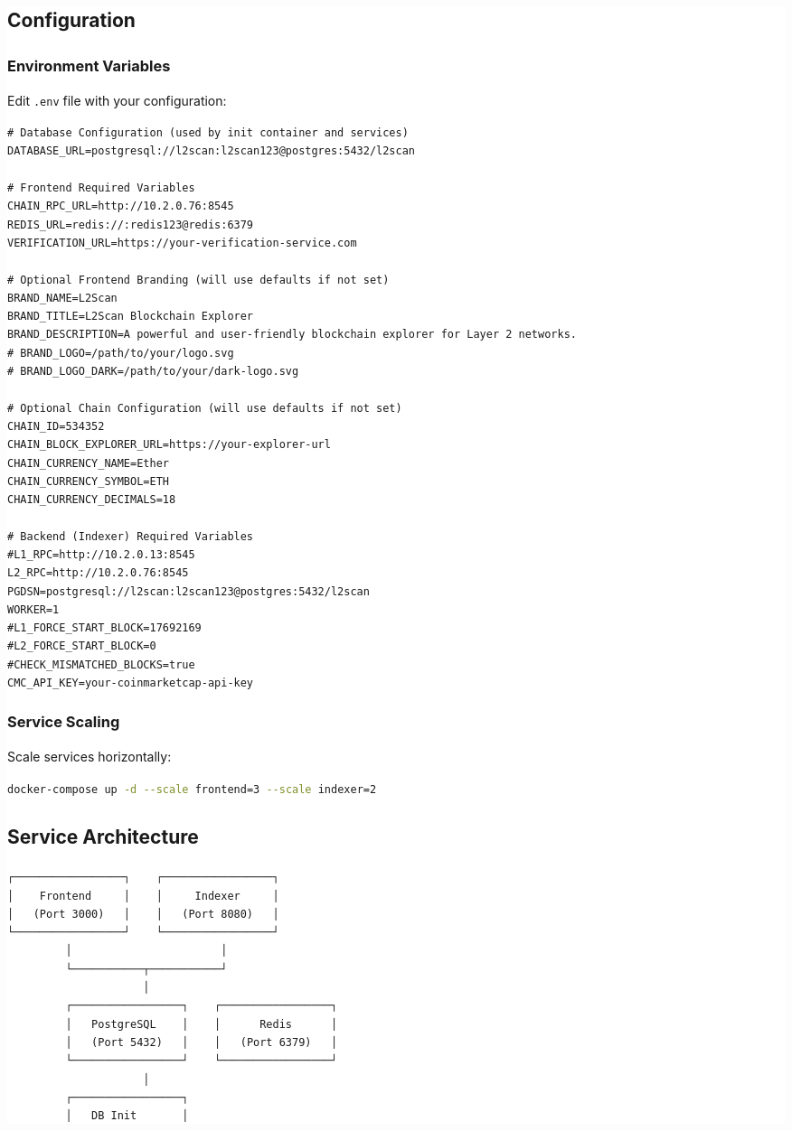 ## Configuration

### Environment Variables

Edit `.env` file with your configuration:

```env
# Database Configuration (used by init container and services)
DATABASE_URL=postgresql://l2scan:l2scan123@postgres:5432/l2scan

# Frontend Required Variables
CHAIN_RPC_URL=http://10.2.0.76:8545
REDIS_URL=redis://:redis123@redis:6379
VERIFICATION_URL=https://your-verification-service.com

# Optional Frontend Branding (will use defaults if not set)
BRAND_NAME=L2Scan
BRAND_TITLE=L2Scan Blockchain Explorer
BRAND_DESCRIPTION=A powerful and user-friendly blockchain explorer for Layer 2 networks.
# BRAND_LOGO=/path/to/your/logo.svg
# BRAND_LOGO_DARK=/path/to/your/dark-logo.svg

# Optional Chain Configuration (will use defaults if not set)
CHAIN_ID=534352
CHAIN_BLOCK_EXPLORER_URL=https://your-explorer-url
CHAIN_CURRENCY_NAME=Ether
CHAIN_CURRENCY_SYMBOL=ETH
CHAIN_CURRENCY_DECIMALS=18

# Backend (Indexer) Required Variables
#L1_RPC=http://10.2.0.13:8545
L2_RPC=http://10.2.0.76:8545
PGDSN=postgresql://l2scan:l2scan123@postgres:5432/l2scan
WORKER=1
#L1_FORCE_START_BLOCK=17692169
#L2_FORCE_START_BLOCK=0
#CHECK_MISMATCHED_BLOCKS=true
CMC_API_KEY=your-coinmarketcap-api-key
```

### Service Scaling

Scale services horizontally:

```bash
docker-compose up -d --scale frontend=3 --scale indexer=2
```

## Service Architecture

```
┌─────────────────┐    ┌─────────────────┐
│    Frontend     │    │     Indexer     │
│   (Port 3000)   │    │   (Port 8080)   │
└─────────────────┘    └─────────────────┘
         │                       │
         └───────────┬───────────┘
                     │
         ┌─────────────────┐    ┌─────────────────┐
         │   PostgreSQL    │    │      Redis      │
         │   (Port 5432)   │    │   (Port 6379)   │
         └─────────────────┘    └─────────────────┘
                     │
         ┌─────────────────┐
         │   DB Init       │
```